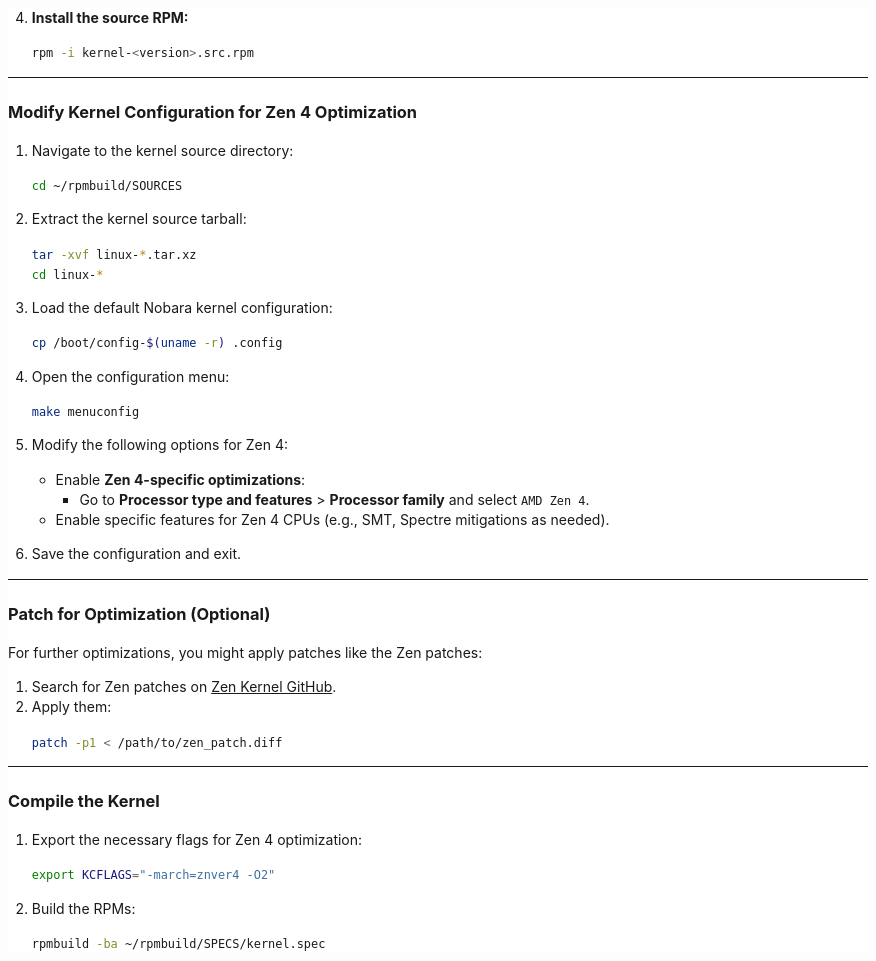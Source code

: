 4. **Install the source RPM:**
   ```bash
   rpm -i kernel-<version>.src.rpm
   ```

---

### **Modify Kernel Configuration for Zen 4 Optimization**
1. Navigate to the kernel source directory:
   ```bash
   cd ~/rpmbuild/SOURCES
   ```

2. Extract the kernel source tarball:
   ```bash
   tar -xvf linux-*.tar.xz
   cd linux-*
   ```

3. Load the default Nobara kernel configuration:
   ```bash
   cp /boot/config-$(uname -r) .config
   ```

4. Open the configuration menu:
   ```bash
   make menuconfig
   ```

5. Modify the following options for Zen 4:
   - Enable **Zen 4-specific optimizations**:
     - Go to **Processor type and features** > **Processor family** and select `AMD Zen 4`.
   - Enable specific features for Zen 4 CPUs (e.g., SMT, Spectre mitigations as needed).

6. Save the configuration and exit.

---

### **Patch for Optimization (Optional)**
For further optimizations, you might apply patches like the Zen patches:
1. Search for Zen patches on [Zen Kernel GitHub](https://github.com/damentz/zen-kernel).
2. Apply them:
   ```bash
   patch -p1 < /path/to/zen_patch.diff
   ```

---

### **Compile the Kernel**
1. Export the necessary flags for Zen 4 optimization:
   ```bash
   export KCFLAGS="-march=znver4 -O2"
   ```

2. Build the RPMs:
   ```bash
   rpmbuild -ba ~/rpmbuild/SPECS/kernel.spec
   ```
